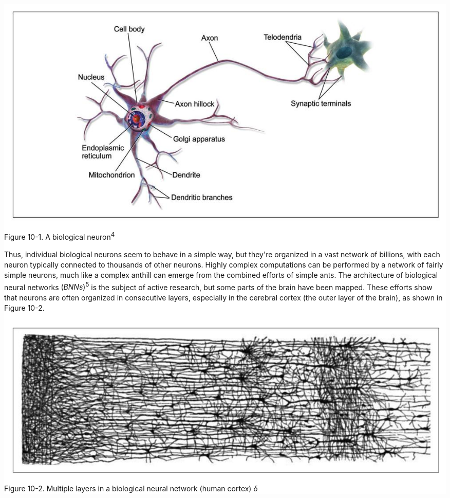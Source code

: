 ![](img/_page_329_Figure_0.jpeg)

Figure 10-1. A biological neuron<sup>4</sup>

Thus, individual biological neurons seem to behave in a simple way, but they're organized in a vast network of billions, with each neuron typically connected to thousands of other neurons. Highly complex computations can be performed by a network of fairly simple neurons, much like a complex anthill can emerge from the combined efforts of simple ants. The architecture of biological neural networks  $(BNNs)^5$  is the subject of active research, but some parts of the brain have been mapped. These efforts show that neurons are often organized in consecutive layers, especially in the cerebral cortex (the outer layer of the brain), as shown in Figure 10-2.

![](img/_page_329_Picture_3.jpeg)

Figure 10-2. Multiple layers in a biological neural network (human cortex) $\delta$ 
